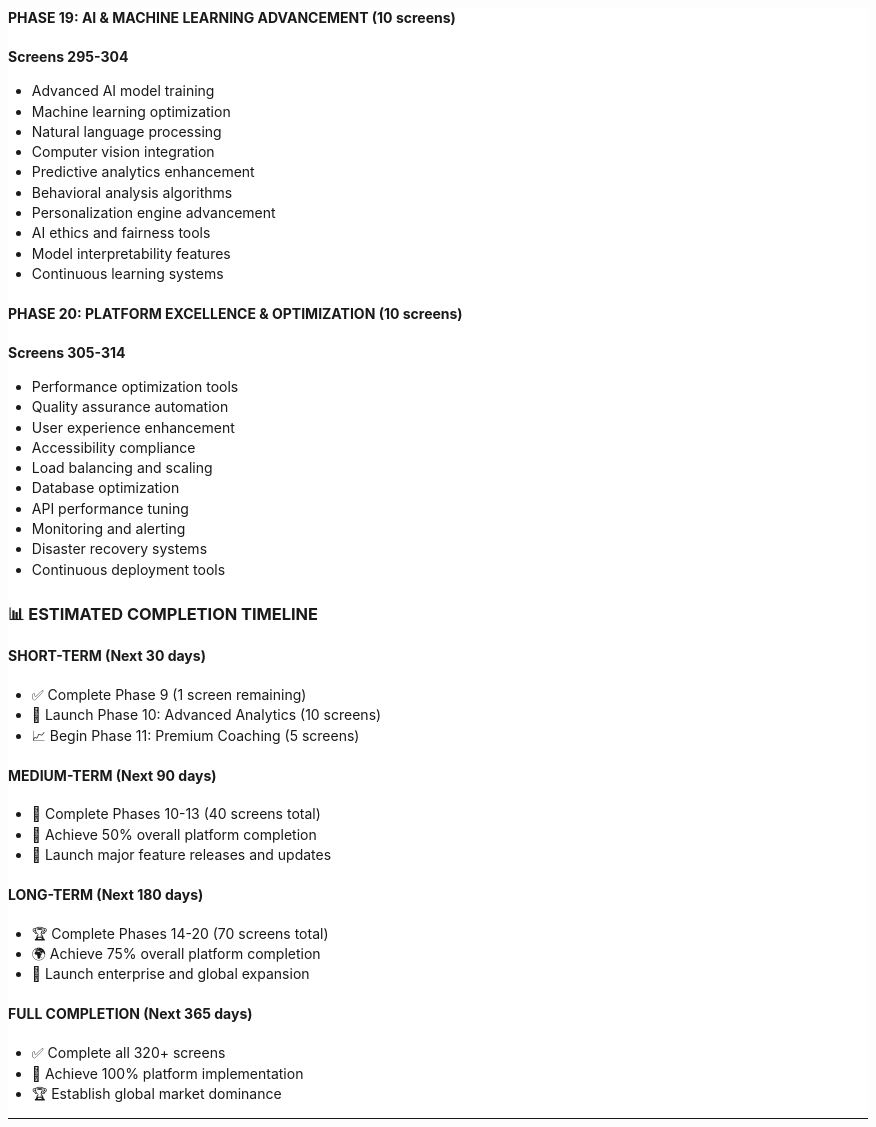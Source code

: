 #### **PHASE 19: AI & MACHINE LEARNING ADVANCEMENT (10 screens)**
**Screens 295-304**
- Advanced AI model training
- Machine learning optimization
- Natural language processing
- Computer vision integration
- Predictive analytics enhancement
- Behavioral analysis algorithms
- Personalization engine advancement
- AI ethics and fairness tools
- Model interpretability features
- Continuous learning systems

#### **PHASE 20: PLATFORM EXCELLENCE & OPTIMIZATION (10 screens)**
**Screens 305-314**
- Performance optimization tools
- Quality assurance automation
- User experience enhancement
- Accessibility compliance
- Load balancing and scaling
- Database optimization
- API performance tuning
- Monitoring and alerting
- Disaster recovery systems
- Continuous deployment tools

### **📊 ESTIMATED COMPLETION TIMELINE**

#### **SHORT-TERM (Next 30 days)**
- ✅ Complete Phase 9 (1 screen remaining)
- 🚀 Launch Phase 10: Advanced Analytics (10 screens)
- 📈 Begin Phase 11: Premium Coaching (5 screens)

#### **MEDIUM-TERM (Next 90 days)**
- 🎯 Complete Phases 10-13 (40 screens total)
- 🌟 Achieve 50% overall platform completion
- 🚀 Launch major feature releases and updates

#### **LONG-TERM (Next 180 days)**
- 🏆 Complete Phases 14-20 (70 screens total)
- 🌍 Achieve 75% overall platform completion
- 💎 Launch enterprise and global expansion

#### **FULL COMPLETION (Next 365 days)**
- ✅ Complete all 320+ screens
- 🎉 Achieve 100% platform implementation
- 🏆 Establish global market dominance

---
